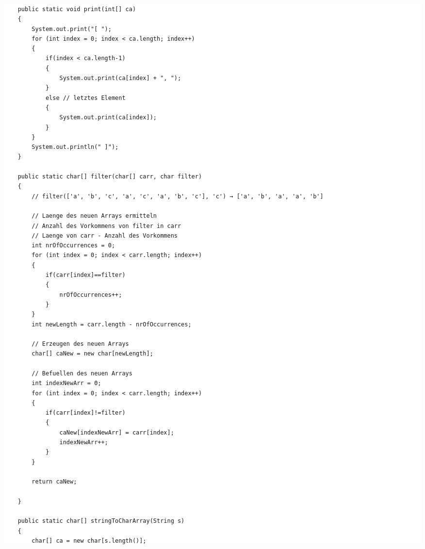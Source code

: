 		public static void print(int[] ca)
		{
			System.out.print("[ ");
			for (int index = 0; index < ca.length; index++)
			{
				if(index < ca.length-1)
				{
					System.out.print(ca[index] + ", ");
				}
				else // letztes Element
				{
					System.out.print(ca[index]);
				}
			}
			System.out.println(" ]");
		}
		
		public static char[] filter(char[] carr, char filter)
		{
			// filter(['a', 'b', 'c', 'a', 'c', 'a', 'b', 'c'], 'c') → ['a', 'b', 'a', 'a', 'b']
			
			// Laenge des neuen Arrays ermitteln
			// Anzahl des Vorkommens von filter in carr
			// Laenge von carr - Anzahl des Vorkommens
			int nrOfOccurrences = 0;
			for (int index = 0; index < carr.length; index++)
			{
				if(carr[index]==filter)
				{
					nrOfOccurrences++;
				}
			}
			int newLength = carr.length - nrOfOccurrences;
			
			// Erzeugen des neuen Arrays
			char[] caNew = new char[newLength];
			
			// Befuellen des neuen Arrays
			int indexNewArr = 0;
			for (int index = 0; index < carr.length; index++)
			{
				if(carr[index]!=filter)
				{
					caNew[indexNewArr] = carr[index];
					indexNewArr++;
				}
			}
			
			return caNew;
			
		}
		
		public static char[] stringToCharArray(String s)
		{
			char[] ca = new char[s.length()];
			